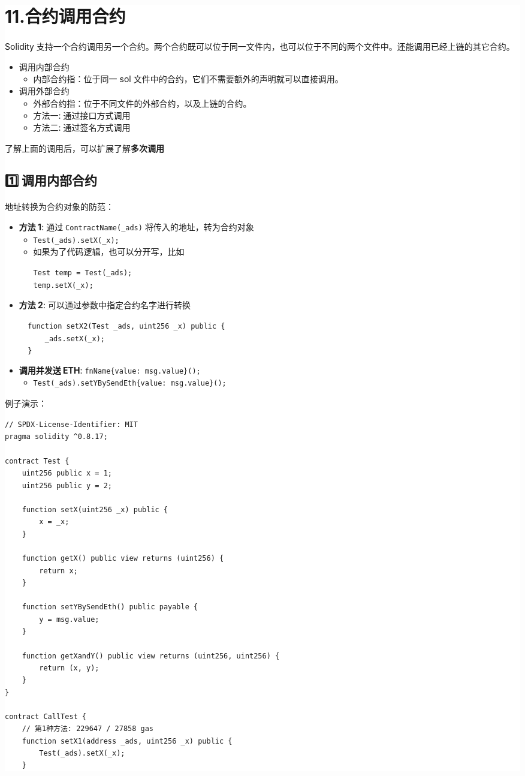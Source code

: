 # 11.合约调用合约

Solidity 支持一个合约调用另一个合约。两个合约既可以位于同一文件内，也可以位于不同的两个文件中。还能调用已经上链的其它合约。

- 调用内部合约
  - 内部合约指：位于同一 sol 文件中的合约，它们不需要额外的声明就可以直接调用。
- 调用外部合约
  - 外部合约指：位于不同文件的外部合约，以及上链的合约。
  - 方法一: 通过接口方式调用
  - 方法二: 通过签名方式调用

了解上面的调用后，可以扩展了解**多次调用**

## 1️⃣ 调用内部合约

地址转换为合约对象的防范：

- **方法 1**: 通过 `ContractName(_ads)` 将传入的地址，转为合约对象
  - `Test(_ads).setX(_x);`
  - 如果为了代码逻辑，也可以分开写，比如
    ```
    Test temp = Test(_ads);
    temp.setX(_x);
    ```
- **方法 2**: 可以通过参数中指定合约名字进行转换
  ```
    function setX2(Test _ads, uint256 _x) public {
        _ads.setX(_x);
    }
  ```
- **调用并发送 ETH**: `fnName{value: msg.value}();`
  - `Test(_ads).setYBySendEth{value: msg.value}();`

例子演示：

```
// SPDX-License-Identifier: MIT
pragma solidity ^0.8.17;

contract Test {
    uint256 public x = 1;
    uint256 public y = 2;

    function setX(uint256 _x) public {
        x = _x;
    }

    function getX() public view returns (uint256) {
        return x;
    }

    function setYBySendEth() public payable {
        y = msg.value;
    }

    function getXandY() public view returns (uint256, uint256) {
        return (x, y);
    }
}

contract CallTest {
    // 第1种方法: 229647 / 27858 gas
    function setX1(address _ads, uint256 _x) public {
        Test(_ads).setX(_x);
    }
```
